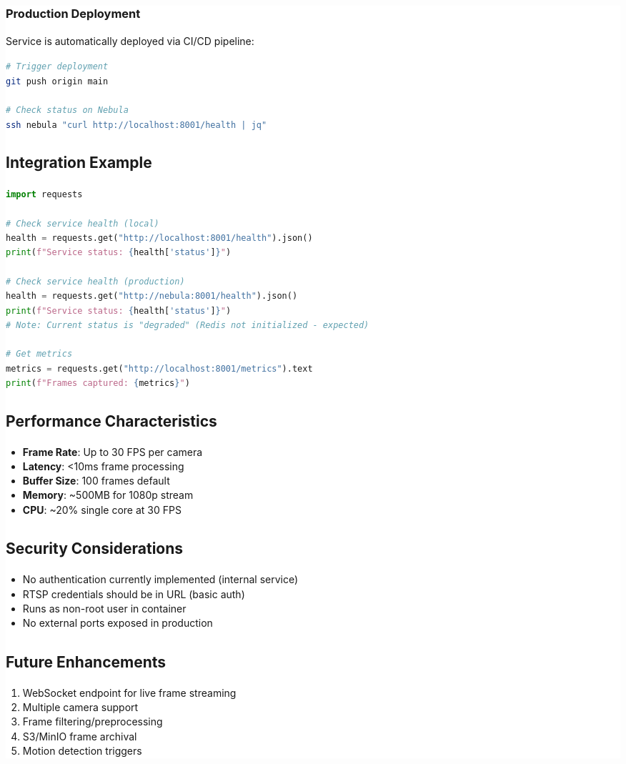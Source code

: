 ### Production Deployment

Service is automatically deployed via CI/CD pipeline:

```bash
# Trigger deployment
git push origin main

# Check status on Nebula
ssh nebula "curl http://localhost:8001/health | jq"
```

## Integration Example

```python
import requests

# Check service health (local)
health = requests.get("http://localhost:8001/health").json()
print(f"Service status: {health['status']}")

# Check service health (production)
health = requests.get("http://nebula:8001/health").json()
print(f"Service status: {health['status']}")
# Note: Current status is "degraded" (Redis not initialized - expected)

# Get metrics
metrics = requests.get("http://localhost:8001/metrics").text
print(f"Frames captured: {metrics}")
```

## Performance Characteristics

- **Frame Rate**: Up to 30 FPS per camera
- **Latency**: <10ms frame processing
- **Buffer Size**: 100 frames default
- **Memory**: ~500MB for 1080p stream
- **CPU**: ~20% single core at 30 FPS

## Security Considerations

- No authentication currently implemented (internal service)
- RTSP credentials should be in URL (basic auth)
- Runs as non-root user in container
- No external ports exposed in production

## Future Enhancements

1. WebSocket endpoint for live frame streaming
2. Multiple camera support
3. Frame filtering/preprocessing
4. S3/MinIO frame archival
5. Motion detection triggers
